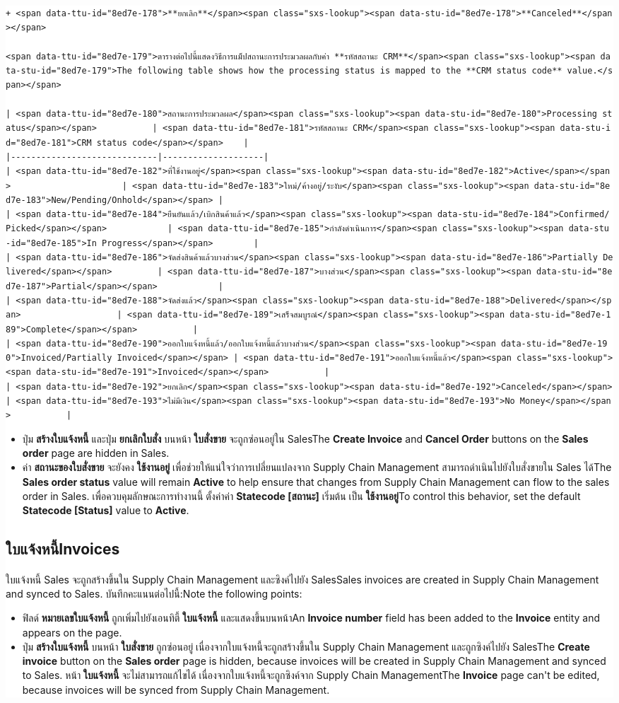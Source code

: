     + <span data-ttu-id="8ed7e-178">**ยกเลิก**</span><span class="sxs-lookup"><span data-stu-id="8ed7e-178">**Canceled**</span></span>

    <span data-ttu-id="8ed7e-179">ตารางต่อไปนี้แสดงวิธีการแม็ปสถานะการประมวลผลกับค่า **รหัสสถานะ CRM**</span><span class="sxs-lookup"><span data-stu-id="8ed7e-179">The following table shows how the processing status is mapped to the **CRM status code** value.</span></span>

    | <span data-ttu-id="8ed7e-180">สถานะการประมวลผล</span><span class="sxs-lookup"><span data-stu-id="8ed7e-180">Processing status</span></span>           | <span data-ttu-id="8ed7e-181">รหัสสถานะ CRM</span><span class="sxs-lookup"><span data-stu-id="8ed7e-181">CRM status code</span></span>    |
    |-----------------------------|--------------------|
    | <span data-ttu-id="8ed7e-182">ที่ใช้งานอยู่</span><span class="sxs-lookup"><span data-stu-id="8ed7e-182">Active</span></span>                      | <span data-ttu-id="8ed7e-183">ใหม่/ค้างอยู่/ระงับ</span><span class="sxs-lookup"><span data-stu-id="8ed7e-183">New/Pending/Onhold</span></span> |
    | <span data-ttu-id="8ed7e-184">ยืนยันแล้ว/เบิกสินค้าแล้ว</span><span class="sxs-lookup"><span data-stu-id="8ed7e-184">Confirmed/Picked</span></span>            | <span data-ttu-id="8ed7e-185">กำลังดำเนินการ</span><span class="sxs-lookup"><span data-stu-id="8ed7e-185">In Progress</span></span>        |
    | <span data-ttu-id="8ed7e-186">จัดส่งสินค้าแล้วบางส่วน</span><span class="sxs-lookup"><span data-stu-id="8ed7e-186">Partially Delivered</span></span>         | <span data-ttu-id="8ed7e-187">บางส่วน</span><span class="sxs-lookup"><span data-stu-id="8ed7e-187">Partial</span></span>            |
    | <span data-ttu-id="8ed7e-188">จัดส่งแล้ว</span><span class="sxs-lookup"><span data-stu-id="8ed7e-188">Delivered</span></span>                   | <span data-ttu-id="8ed7e-189">เสร็จสมบูรณ์</span><span class="sxs-lookup"><span data-stu-id="8ed7e-189">Complete</span></span>           |
    | <span data-ttu-id="8ed7e-190">ออกใบแจ้งหนี้แล้ว/ออกใบแจ้งหนี้แล้วบางส่วน</span><span class="sxs-lookup"><span data-stu-id="8ed7e-190">Invoiced/Partially Invoiced</span></span> | <span data-ttu-id="8ed7e-191">ออกใบแจ้งหนี้แล้ว</span><span class="sxs-lookup"><span data-stu-id="8ed7e-191">Invoiced</span></span>           |
    | <span data-ttu-id="8ed7e-192">ยกเลิก</span><span class="sxs-lookup"><span data-stu-id="8ed7e-192">Canceled</span></span>                    | <span data-ttu-id="8ed7e-193">ไม่มีเงิน</span><span class="sxs-lookup"><span data-stu-id="8ed7e-193">No Money</span></span>           |

+ <span data-ttu-id="8ed7e-194">ปุ่ม **สร้างใบแจ้งหนี้** และปุ่ม **ยกเลิกใบสั่ง** บนหน้า **ใบสั่งขาย** จะถูกซ่อนอยู่ใน Sales</span><span class="sxs-lookup"><span data-stu-id="8ed7e-194">The **Create Invoice** and **Cancel Order** buttons on the **Sales order** page are hidden in Sales.</span></span>
+ <span data-ttu-id="8ed7e-195">ค่า **สถานะของใบสั่งขาย** จะยังคง **ใช้งานอยู่** เพื่อช่วยให้แน่ใจว่าการเปลี่ยนแปลงจาก Supply Chain Management สามารถดำเนินไปยังใบสั่งขายใน Sales ได้</span><span class="sxs-lookup"><span data-stu-id="8ed7e-195">The **Sales order status** value will remain **Active** to help ensure that changes from Supply Chain Management can flow to the sales order in Sales.</span></span> <span data-ttu-id="8ed7e-196">เพื่อควบคุมลักษณะการทำงานนี้ ตั้งค่าค่า **Statecode \[สถานะ\]** เริ่มต้น เป็น **ใช้งานอยู่**</span><span class="sxs-lookup"><span data-stu-id="8ed7e-196">To control this behavior, set the default **Statecode \[Status\]** value to **Active**.</span></span>

## <a name="invoices"></a><span data-ttu-id="8ed7e-197">ใบแจ้งหนี้</span><span class="sxs-lookup"><span data-stu-id="8ed7e-197">Invoices</span></span>

<span data-ttu-id="8ed7e-198">ใบแจ้งหนี้ Sales จะถูกสร้างขึ้นใน Supply Chain Management และซิงค์ไปยัง Sales</span><span class="sxs-lookup"><span data-stu-id="8ed7e-198">Sales invoices are created in Supply Chain Management and synced to Sales.</span></span> <span data-ttu-id="8ed7e-199">บันทึกคะแนนต่อไปนี้:</span><span class="sxs-lookup"><span data-stu-id="8ed7e-199">Note the following points:</span></span>

+ <span data-ttu-id="8ed7e-200">ฟิลด์ **หมายเลขใบแจ้งหนี้** ถูกเพิ่มไปยังเอนทิตี้ **ใบแจ้งหนี้** และแสดงขึ้นบนหน้า</span><span class="sxs-lookup"><span data-stu-id="8ed7e-200">An **Invoice number** field has been added to the **Invoice** entity and appears on the page.</span></span>
+ <span data-ttu-id="8ed7e-201">ปุ่ม **สร้างใบแจ้งหนี้** บนหน้า **ใบสั่งขาย** ถูกซ่อนอยู่ เนื่องจากใบแจ้งหนี้จะถูกสร้างขึ้นใน Supply Chain Management และถูกซิงค์ไปยัง Sales</span><span class="sxs-lookup"><span data-stu-id="8ed7e-201">The **Create invoice** button on the **Sales order** page is hidden, because invoices will be created in Supply Chain Management and synced to Sales.</span></span> <span data-ttu-id="8ed7e-202">หน้า **ใบแจ้งหนี้** จะไม่สามารถแก้ไขได้ เนื่องจากใบแจ้งหนี้จะถูกซิงค์จาก Supply Chain Management</span><span class="sxs-lookup"><span data-stu-id="8ed7e-202">The **Invoice** page can't be edited, because invoices will be synced from Supply Chain Management.</span></span>